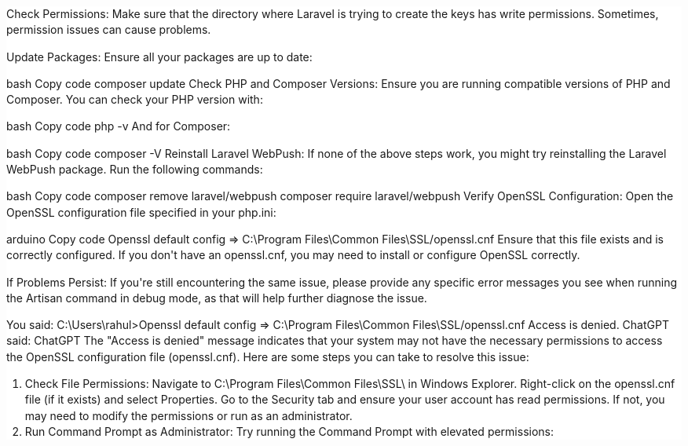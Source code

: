 Check Permissions: Make sure that the directory where Laravel is trying to create the keys has write permissions. Sometimes, permission issues can cause problems.

Update Packages: Ensure all your packages are up to date:

bash
Copy code
composer update
Check PHP and Composer Versions: Ensure you are running compatible versions of PHP and Composer. You can check your PHP version with:

bash
Copy code
php -v
And for Composer:

bash
Copy code
composer -V
Reinstall Laravel WebPush: If none of the above steps work, you might try reinstalling the Laravel WebPush package. Run the following commands:

bash
Copy code
composer remove laravel/webpush
composer require laravel/webpush
Verify OpenSSL Configuration: Open the OpenSSL configuration file specified in your php.ini:

arduino
Copy code
Openssl default config => C:\Program Files\Common Files\SSL/openssl.cnf
Ensure that this file exists and is correctly configured. If you don't have an openssl.cnf, you may need to install or configure OpenSSL correctly.

If Problems Persist:
If you're still encountering the same issue, please provide any specific error messages you see when running the Artisan command in debug mode, as that will help further diagnose the issue.






You said:
C:\Users\rahul>Openssl default config => C:\Program Files\Common Files\SSL/openssl.cnf
Access is denied.
ChatGPT said:
ChatGPT
The "Access is denied" message indicates that your system may not have the necessary permissions to access the OpenSSL configuration file (openssl.cnf). Here are some steps you can take to resolve this issue:

1. Check File Permissions:
Navigate to C:\Program Files\Common Files\SSL\ in Windows Explorer.
Right-click on the openssl.cnf file (if it exists) and select Properties.
Go to the Security tab and ensure your user account has read permissions. If not, you may need to modify the permissions or run as an administrator.
2. Run Command Prompt as Administrator:
Try running the Command Prompt with elevated permissions:
